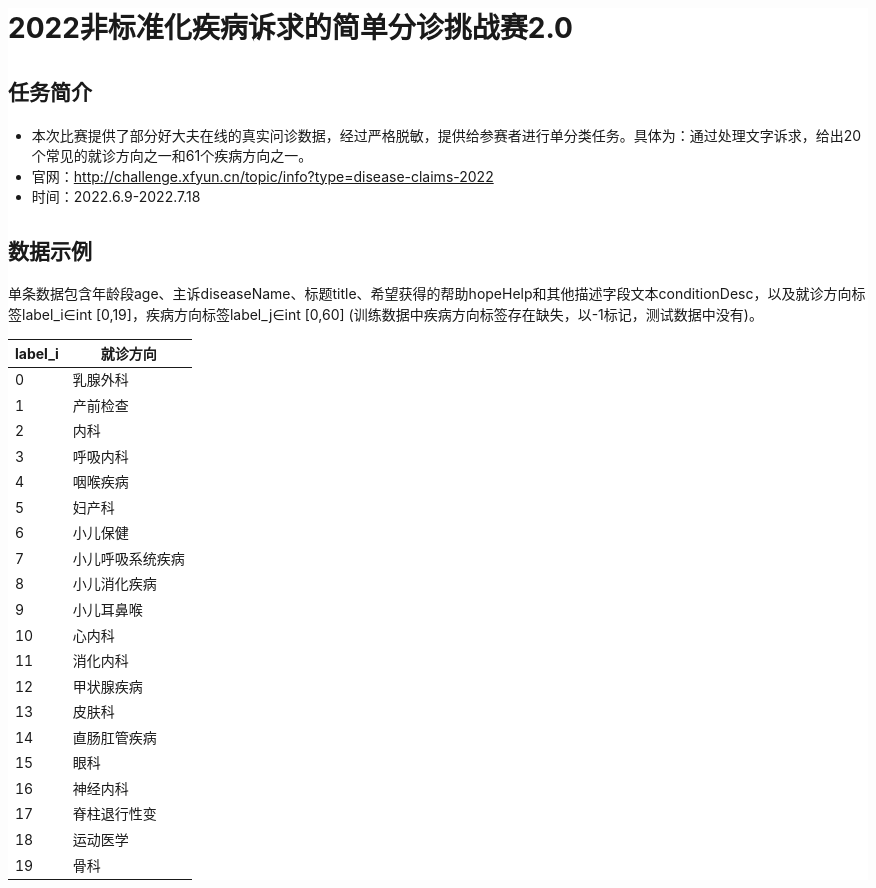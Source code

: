 # 2022非标准化疾病诉求的简单分诊挑战赛2.0

## 任务简介

* 本次比赛提供了部分好大夫在线的真实问诊数据，经过严格脱敏，提供给参赛者进行单分类任务。具体为：通过处理文字诉求，给出20个常见的就诊方向之一和61个疾病方向之一。
* 官网：http://challenge.xfyun.cn/topic/info?type=disease-claims-2022
* 时间：2022.6.9-2022.7.18

## 数据示例

单条数据包含年龄段age、主诉diseaseName、标题title、希望获得的帮助hopeHelp和其他描述字段文本conditionDesc，以及就诊方向标签label_i∈int [0,19]，疾病方向标签label_j∈int [0,60] (训练数据中疾病方向标签存在缺失，以-1标记，测试数据中没有)。

| label_i | 就诊方向         |
| ------- | ---------------- |
| 0       | 乳腺外科         |
| 1       | 产前检查         |
| 2       | 内科             |
| 3       | 呼吸内科         |
| 4       | 咽喉疾病         |
| 5       | 妇产科           |
| 6       | 小儿保健         |
| 7       | 小儿呼吸系统疾病 |
| 8       | 小儿消化疾病     |
| 9       | 小儿耳鼻喉       |
| 10      | 心内科           |
| 11      | 消化内科         |
| 12      | 甲状腺疾病       |
| 13      | 皮肤科           |
| 14      | 直肠肛管疾病     |
| 15      | 眼科             |
| 16      | 神经内科         |
| 17      | 脊柱退行性变     |
| 18      | 运动医学         |
| 19      | 骨科             |
